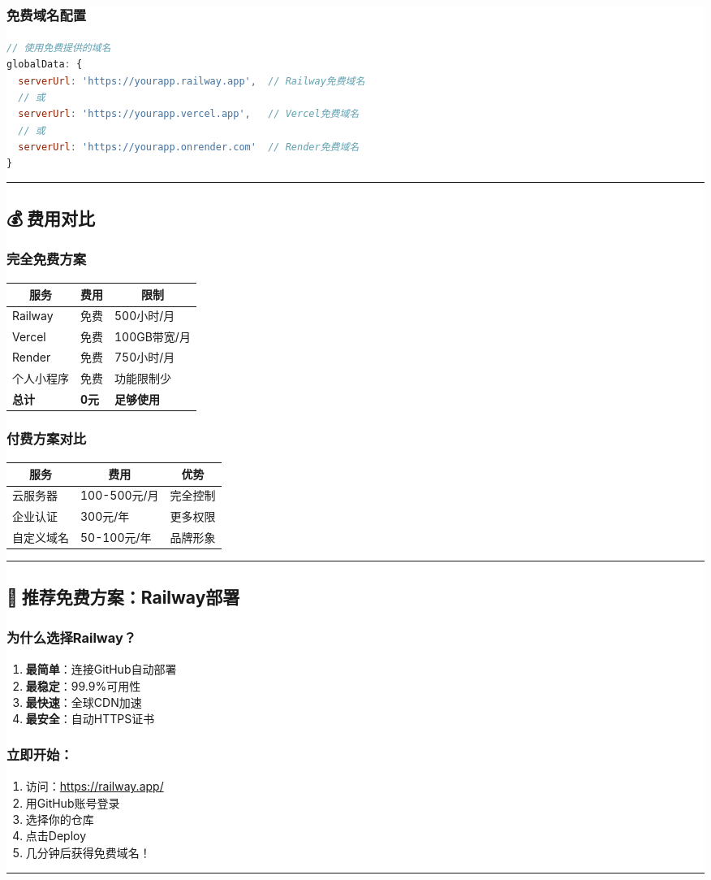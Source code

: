 ### 免费域名配置
```javascript
// 使用免费提供的域名
globalData: {
  serverUrl: 'https://yourapp.railway.app',  // Railway免费域名
  // 或
  serverUrl: 'https://yourapp.vercel.app',   // Vercel免费域名
  // 或  
  serverUrl: 'https://yourapp.onrender.com'  // Render免费域名
}
```

---

## 💰 费用对比

### 完全免费方案
| 服务 | 费用 | 限制 |
|------|------|------|
| Railway | 免费 | 500小时/月 |
| Vercel | 免费 | 100GB带宽/月 |
| Render | 免费 | 750小时/月 |
| 个人小程序 | 免费 | 功能限制少 |
| **总计** | **0元** | **足够使用** |

### 付费方案对比
| 服务 | 费用 | 优势 |
|------|------|------|
| 云服务器 | 100-500元/月 | 完全控制 |
| 企业认证 | 300元/年 | 更多权限 |
| 自定义域名 | 50-100元/年 | 品牌形象 |

---

## 🚀 推荐免费方案：Railway部署

### 为什么选择Railway？
1. **最简单**：连接GitHub自动部署
2. **最稳定**：99.9%可用性
3. **最快速**：全球CDN加速
4. **最安全**：自动HTTPS证书

### 立即开始：
1. 访问：https://railway.app/
2. 用GitHub账号登录
3. 选择你的仓库
4. 点击Deploy
5. 几分钟后获得免费域名！

---